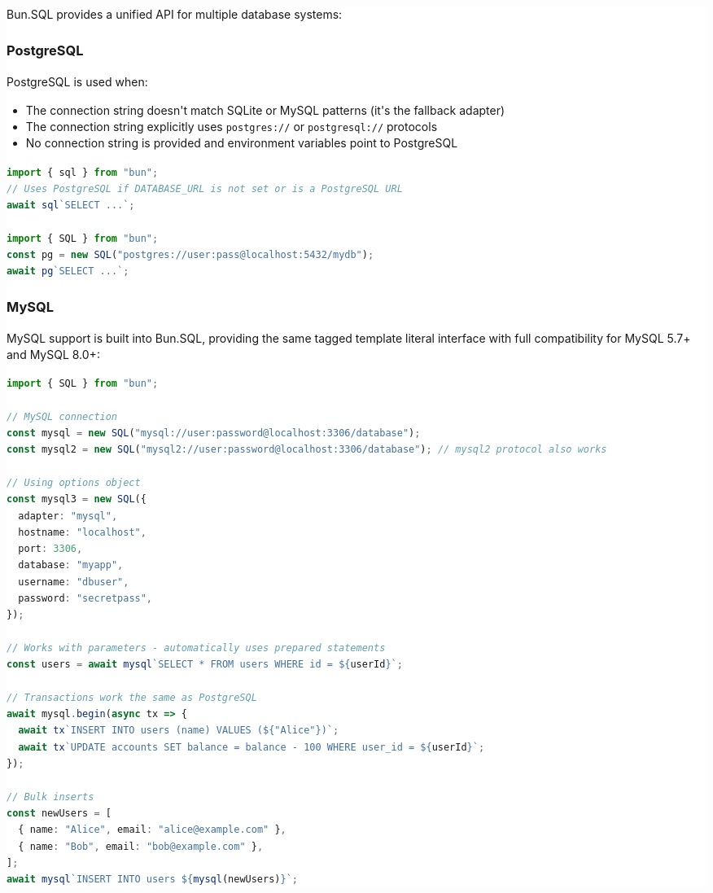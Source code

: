 Bun.SQL provides a unified API for multiple database systems:

### PostgreSQL

PostgreSQL is used when:

- The connection string doesn't match SQLite or MySQL patterns (it's the fallback adapter)
- The connection string explicitly uses `postgres://` or `postgresql://` protocols
- No connection string is provided and environment variables point to PostgreSQL

```ts
import { sql } from "bun";
// Uses PostgreSQL if DATABASE_URL is not set or is a PostgreSQL URL
await sql`SELECT ...`;

import { SQL } from "bun";
const pg = new SQL("postgres://user:pass@localhost:5432/mydb");
await pg`SELECT ...`;
```

### MySQL

MySQL support is built into Bun.SQL, providing the same tagged template literal interface with full compatibility for MySQL 5.7+ and MySQL 8.0+:

```ts
import { SQL } from "bun";

// MySQL connection
const mysql = new SQL("mysql://user:password@localhost:3306/database");
const mysql2 = new SQL("mysql2://user:password@localhost:3306/database"); // mysql2 protocol also works

// Using options object
const mysql3 = new SQL({
  adapter: "mysql",
  hostname: "localhost",
  port: 3306,
  database: "myapp",
  username: "dbuser",
  password: "secretpass",
});

// Works with parameters - automatically uses prepared statements
const users = await mysql`SELECT * FROM users WHERE id = ${userId}`;

// Transactions work the same as PostgreSQL
await mysql.begin(async tx => {
  await tx`INSERT INTO users (name) VALUES (${"Alice"})`;
  await tx`UPDATE accounts SET balance = balance - 100 WHERE user_id = ${userId}`;
});

// Bulk inserts
const newUsers = [
  { name: "Alice", email: "alice@example.com" },
  { name: "Bob", email: "bob@example.com" },
];
await mysql`INSERT INTO users ${mysql(newUsers)}`;
```
